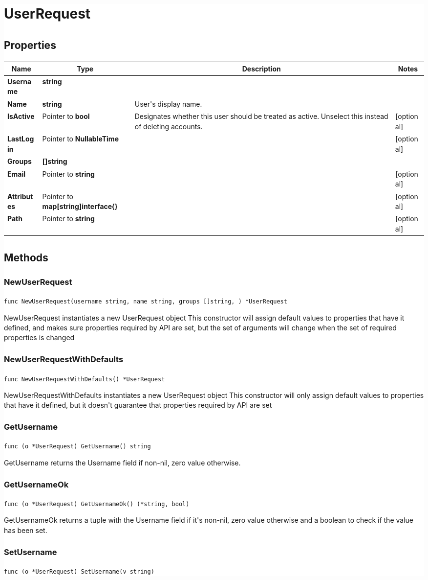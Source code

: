 # UserRequest

## Properties

Name | Type | Description | Notes
------------ | ------------- | ------------- | -------------
**Username** | **string** |  | 
**Name** | **string** | User&#39;s display name. | 
**IsActive** | Pointer to **bool** | Designates whether this user should be treated as active. Unselect this instead of deleting accounts. | [optional] 
**LastLogin** | Pointer to **NullableTime** |  | [optional] 
**Groups** | **[]string** |  | 
**Email** | Pointer to **string** |  | [optional] 
**Attributes** | Pointer to **map[string]interface{}** |  | [optional] 
**Path** | Pointer to **string** |  | [optional] 

## Methods

### NewUserRequest

`func NewUserRequest(username string, name string, groups []string, ) *UserRequest`

NewUserRequest instantiates a new UserRequest object
This constructor will assign default values to properties that have it defined,
and makes sure properties required by API are set, but the set of arguments
will change when the set of required properties is changed

### NewUserRequestWithDefaults

`func NewUserRequestWithDefaults() *UserRequest`

NewUserRequestWithDefaults instantiates a new UserRequest object
This constructor will only assign default values to properties that have it defined,
but it doesn't guarantee that properties required by API are set

### GetUsername

`func (o *UserRequest) GetUsername() string`

GetUsername returns the Username field if non-nil, zero value otherwise.

### GetUsernameOk

`func (o *UserRequest) GetUsernameOk() (*string, bool)`

GetUsernameOk returns a tuple with the Username field if it's non-nil, zero value otherwise
and a boolean to check if the value has been set.

### SetUsername

`func (o *UserRequest) SetUsername(v string)`
